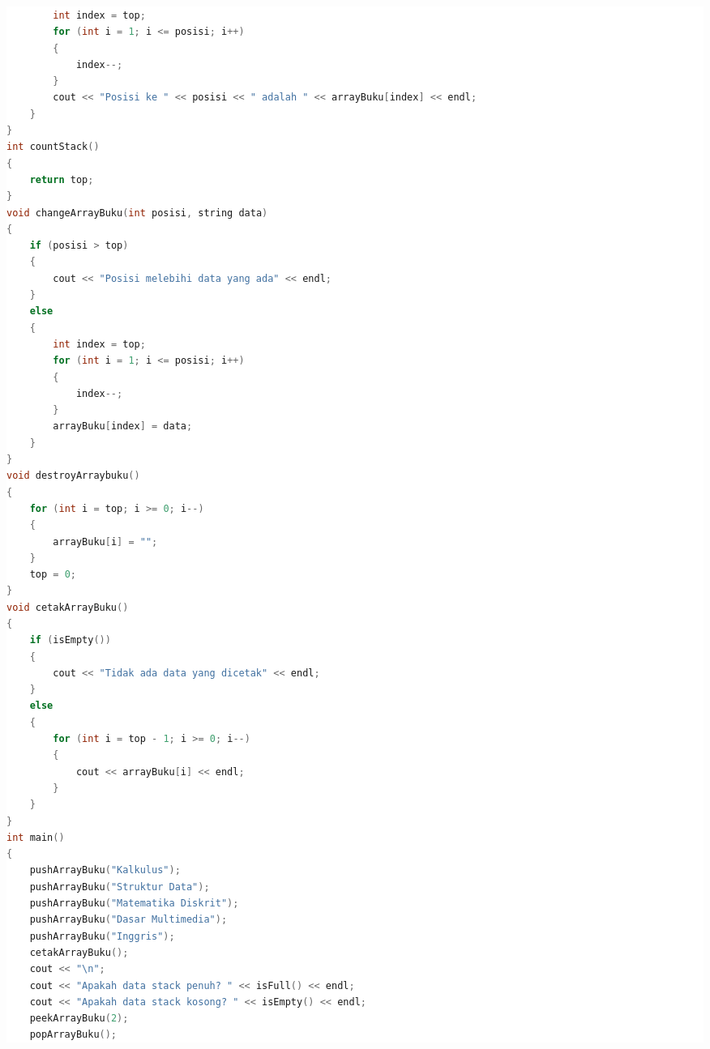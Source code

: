```C++
        int index = top;
        for (int i = 1; i <= posisi; i++)
        {
            index--;
        }
        cout << "Posisi ke " << posisi << " adalah " << arrayBuku[index] << endl;
    }
}
int countStack()
{
    return top;
}
void changeArrayBuku(int posisi, string data)
{
    if (posisi > top)
    {
        cout << "Posisi melebihi data yang ada" << endl;
    }
    else
    {
        int index = top;
        for (int i = 1; i <= posisi; i++)
        {
            index--;
        }
        arrayBuku[index] = data;
    }
}
void destroyArraybuku()
{
    for (int i = top; i >= 0; i--)
    {
        arrayBuku[i] = "";
    }
    top = 0;
}
void cetakArrayBuku()
{
    if (isEmpty())
    {
        cout << "Tidak ada data yang dicetak" << endl;
    }
    else
    {
        for (int i = top - 1; i >= 0; i--)
        {
            cout << arrayBuku[i] << endl;
        }
    }
}
int main()
{
    pushArrayBuku("Kalkulus");
    pushArrayBuku("Struktur Data");
    pushArrayBuku("Matematika Diskrit");
    pushArrayBuku("Dasar Multimedia");
    pushArrayBuku("Inggris");
    cetakArrayBuku();
    cout << "\n";
    cout << "Apakah data stack penuh? " << isFull() << endl;
    cout << "Apakah data stack kosong? " << isEmpty() << endl;
    peekArrayBuku(2);
    popArrayBuku();
```